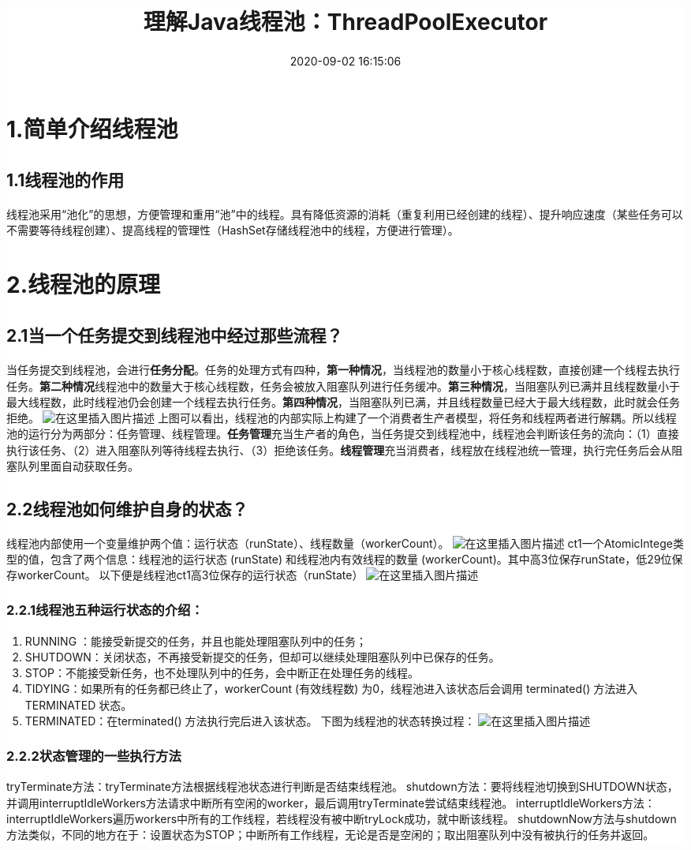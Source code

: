 ﻿---
layout: post
title: 理解Java线程池：ThreadPoolExecutor
date: 2020-09-02 16:15:06 
tag: 线程池 
---

# 1.简单介绍线程池

## 1.1线程池的作用

线程池采用“池化”的思想，方便管理和重用“池”中的线程。具有降低资源的消耗（重复利用已经创建的线程）、提升响应速度（某些任务可以不需要等待线程创建）、提高线程的管理性（HashSet存储线程池中的线程，方便进行管理）。
# 2.线程池的原理
## 2.1当一个任务提交到线程池中经过那些流程？
当任务提交到线程池，会进行**任务分配**。任务的处理方式有四种，**第一种情况**，当线程池的数量小于核心线程数，直接创建一个线程去执行任务。**第二种情况**线程池中的数量大于核心线程数，任务会被放入阻塞队列进行任务缓冲。**第三种情况**，当阻塞队列已满并且线程数量小于最大线程数，此时线程池仍会创建一个线程去执行任务。**第四种情况**，当阻塞队列已满，并且线程数量已经大于最大线程数，此时就会任务拒绝。
![在这里插入图片描述](https://img-blog.csdnimg.cn/20200425104301174.png?x-oss-process=image/watermark,type_ZmFuZ3poZW5naGVpdGk,shadow_10,text_aHR0cHM6Ly9ibG9nLmNzZG4ubmV0L2h1MjUzNTM1NzU4NQ==,size_16,color_FFFFFF,t_70)
上图可以看出，线程池的内部实际上构建了一个消费者生产者模型，将任务和线程两者进行解耦。所以线程池的运行分为两部分：任务管理、线程管理。**任务管理**充当生产者的角色，当任务提交到线程池中，线程池会判断该任务的流向：（1）直接执行该任务、（2）进入阻塞队列等待线程去执行、（3）拒绝该任务。**线程管理**充当消费者，线程放在线程池统一管理，执行完任务后会从阻塞队列里面自动获取任务。
## 2.2线程池如何维护自身的状态？
线程池内部使用一个变量维护两个值：运行状态（runState）、线程数量（workerCount）。
![在这里插入图片描述](https://img-blog.csdnimg.cn/2020042511084541.png)
ct1一个AtomicIntege类型的值，包含了两个信息：线程池的运行状态 (runState) 和线程池内有效线程的数量 (workerCount)。其中高3位保存runState，低29位保存workerCount。
以下便是线程池ct1高3位保存的运行状态（runState）
![在这里插入图片描述](https://img-blog.csdnimg.cn/20200425111236652.png)
### 2.2.1线程池五种运行状态的介绍：
1. RUNNING ：能接受新提交的任务，并且也能处理阻塞队列中的任务；
2. SHUTDOWN：关闭状态，不再接受新提交的任务，但却可以继续处理阻塞队列中已保存的任务。
3. STOP：不能接受新任务，也不处理队列中的任务，会中断正在处理任务的线程。
4. TIDYING：如果所有的任务都已终止了，workerCount (有效线程数) 为0，线程池进入该状态后会调用 terminated() 方法进入TERMINATED 状态。
5. TERMINATED：在terminated() 方法执行完后进入该状态。
下图为线程池的状态转换过程：
![在这里插入图片描述](https://img-blog.csdnimg.cn/20200425111603309.png?x-oss-process=image/watermark,type_ZmFuZ3poZW5naGVpdGk,shadow_10,text_aHR0cHM6Ly9ibG9nLmNzZG4ubmV0L2h1MjUzNTM1NzU4NQ==,size_16,color_FFFFFF,t_70)
### 2.2.2状态管理的一些执行方法
tryTerminate方法：tryTerminate方法根据线程池状态进行判断是否结束线程池。
shutdown方法：要将线程池切换到SHUTDOWN状态，并调用interruptIdleWorkers方法请求中断所有空闲的worker，最后调用tryTerminate尝试结束线程池。
interruptIdleWorkers方法：interruptIdleWorkers遍历workers中所有的工作线程，若线程没有被中断tryLock成功，就中断该线程。
shutdownNow方法与shutdown方法类似，不同的地方在于：设置状态为STOP；中断所有工作线程，无论是否是空闲的；取出阻塞队列中没有被执行的任务并返回。
